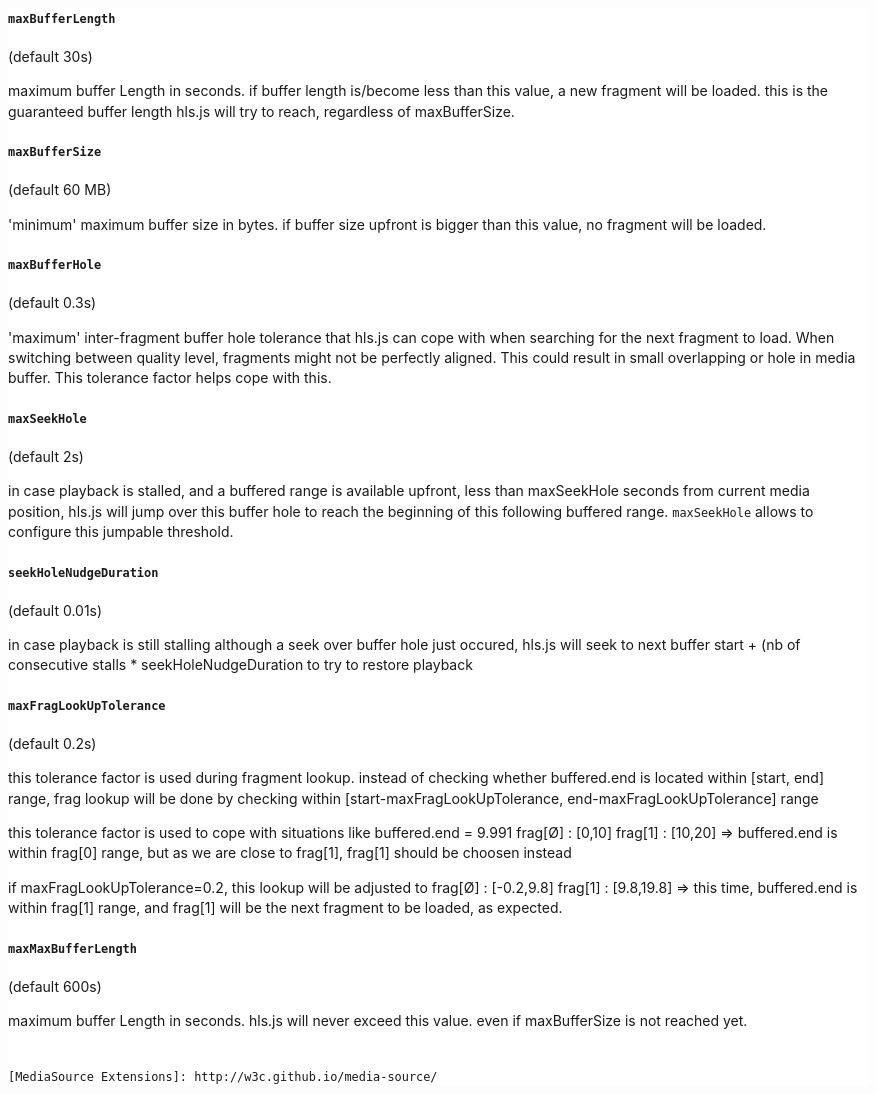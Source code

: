 #### ```maxBufferLength```
(default 30s)

maximum buffer Length in seconds. if buffer length is/become less than this value, a new fragment will be loaded.
this is the guaranteed buffer length hls.js will try to reach, regardless of maxBufferSize.

#### ```maxBufferSize```
(default 60 MB)

'minimum' maximum buffer size in bytes. if buffer size upfront is bigger than this value, no fragment will be loaded.

#### ```maxBufferHole```
(default 0.3s)

'maximum' inter-fragment buffer hole tolerance that hls.js can cope with when searching for the next fragment to load.
When switching between quality level, fragments might not be perfectly aligned.
This could result in small overlapping or hole in media buffer. This tolerance factor helps cope with this.

#### ```maxSeekHole```
(default 2s)

in case playback is stalled, and a buffered range is available upfront, less than maxSeekHole seconds from current media position,
hls.js will jump over this buffer hole to reach the beginning of this following buffered range.
```maxSeekHole``` allows to configure this jumpable threshold.


#### ```seekHoleNudgeDuration```
(default 0.01s)

 in case playback is still stalling although a seek over buffer hole just occured, hls.js will seek to next buffer start + (nb of consecutive stalls * seekHoleNudgeDuration to try to restore playback


#### ```maxFragLookUpTolerance```
(default 0.2s)

this tolerance factor is used during fragment lookup.
instead of checking whether buffered.end is located within [start, end] range, frag lookup will be done by checking  within [start-maxFragLookUpTolerance, end-maxFragLookUpTolerance] range

this tolerance factor is used to cope with situations like
buffered.end = 9.991
frag[Ø] : [0,10]
frag[1] : [10,20]
=> buffered.end is within frag[0] range, but as we are close to frag[1], frag[1] should be choosen instead


if maxFragLookUpTolerance=0.2, 
this lookup will be adjusted to 
frag[Ø] : [-0.2,9.8]
frag[1] : [9.8,19.8]
=> this time, buffered.end is within frag[1] range, and frag[1] will be the next fragment to be loaded, as expected.

#### ```maxMaxBufferLength```
(default 600s)

maximum buffer Length in seconds. hls.js will never exceed this value. even if maxBufferSize is not reached yet.
```

[MediaSource Extensions]: http://w3c.github.io/media-source/